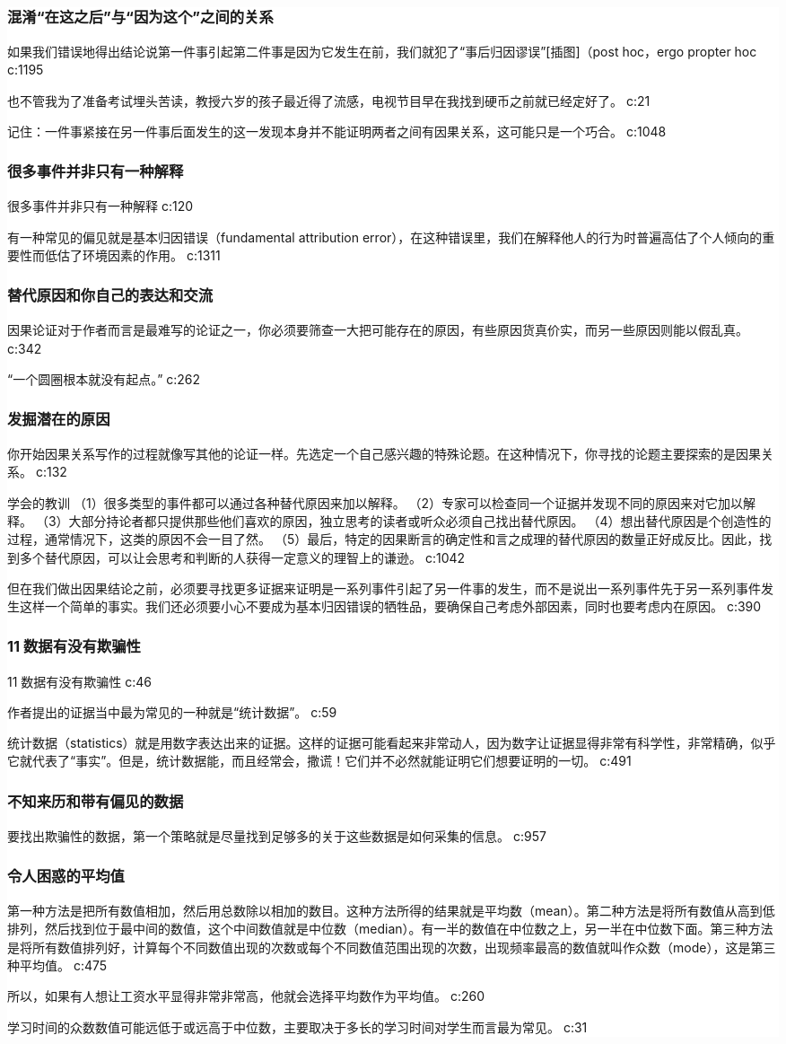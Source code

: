 ### 混淆“在这之后”与“因为这个”之间的关系

如果我们错误地得出结论说第一件事引起第二件事是因为它发生在前，我们就犯了“事后归因谬误”[插图]（post hoc，ergo propter hoc c:1195

也不管我为了准备考试埋头苦读，教授六岁的孩子最近得了流感，电视节目早在我找到硬币之前就已经定好了。 c:21

记住：一件事紧接在另一件事后面发生的这一发现本身并不能证明两者之间有因果关系，这可能只是一个巧合。 c:1048

### 很多事件并非只有一种解释

很多事件并非只有一种解释 c:120

有一种常见的偏见就是基本归因错误（fundamental attribution error），在这种错误里，我们在解释他人的行为时普遍高估了个人倾向的重要性而低估了环境因素的作用。 c:1311

### 替代原因和你自己的表达和交流

因果论证对于作者而言是最难写的论证之一，你必须要筛查一大把可能存在的原因，有些原因货真价实，而另一些原因则能以假乱真。 c:342

“一个圆圈根本就没有起点。” c:262

### 发掘潜在的原因

你开始因果关系写作的过程就像写其他的论证一样。先选定一个自己感兴趣的特殊论题。在这种情况下，你寻找的论题主要探索的是因果关系。 c:132

学会的教训
（1）很多类型的事件都可以通过各种替代原因来加以解释。
（2）专家可以检查同一个证据并发现不同的原因来对它加以解释。
（3）大部分持论者都只提供那些他们喜欢的原因，独立思考的读者或听众必须自己找出替代原因。
（4）想出替代原因是个创造性的过程，通常情况下，这类的原因不会一目了然。
（5）最后，特定的因果断言的确定性和言之成理的替代原因的数量正好成反比。因此，找到多个替代原因，可以让会思考和判断的人获得一定意义的理智上的谦逊。 c:1042

但在我们做出因果结论之前，必须要寻找更多证据来证明是一系列事件引起了另一件事的发生，而不是说出一系列事件先于另一系列事件发生这样一个简单的事实。我们还必须要小心不要成为基本归因错误的牺牲品，要确保自己考虑外部因素，同时也要考虑内在原因。 c:390

### 11 数据有没有欺骗性

11 数据有没有欺骗性 c:46

作者提出的证据当中最为常见的一种就是“统计数据”。 c:59

统计数据（statistics）就是用数字表达出来的证据。这样的证据可能看起来非常动人，因为数字让证据显得非常有科学性，非常精确，似乎它就代表了“事实”。但是，统计数据能，而且经常会，撒谎！它们并不必然就能证明它们想要证明的一切。 c:491

### 不知来历和带有偏见的数据

要找出欺骗性的数据，第一个策略就是尽量找到足够多的关于这些数据是如何采集的信息。 c:957

### 令人困惑的平均值

第一种方法是把所有数值相加，然后用总数除以相加的数目。这种方法所得的结果就是平均数（mean）。第二种方法是将所有数值从高到低排列，然后找到位于最中间的数值，这个中间数值就是中位数（median）。有一半的数值在中位数之上，另一半在中位数下面。第三种方法是将所有数值排列好，计算每个不同数值出现的次数或每个不同数值范围出现的次数，出现频率最高的数值就叫作众数（mode），这是第三种平均值。 c:475

所以，如果有人想让工资水平显得非常非常高，他就会选择平均数作为平均值。 c:260

学习时间的众数数值可能远低于或远高于中位数，主要取决于多长的学习时间对学生而言最为常见。 c:31
